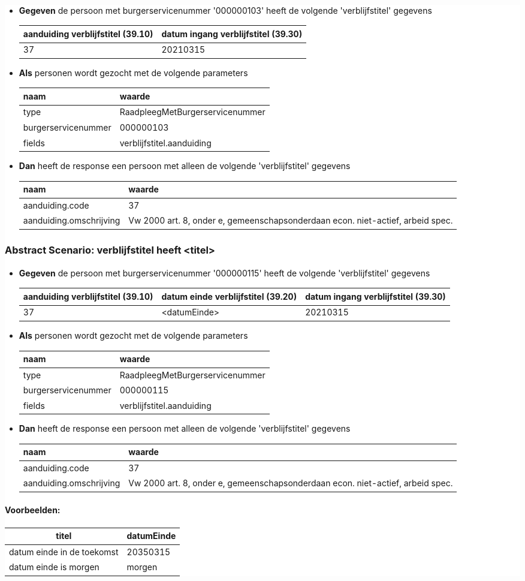 * __Gegeven__ de persoon met burgerservicenummer '000000103' heeft de volgende 'verblijfstitel' gegevens

  | aanduiding verblijfstitel (39.10) | datum ingang verblijfstitel (39.30) |
  |-----------------------------------|-------------------------------------|
  | 37                                | 20210315                            |
* __Als__ personen wordt gezocht met de volgende parameters

  | naam                | waarde                          |
  |---------------------|---------------------------------|
  | type                | RaadpleegMetBurgerservicenummer |
  | burgerservicenummer | 000000103                       |
  | fields              | verblijfstitel.aanduiding       |
* __Dan__ heeft de response een persoon met alleen de volgende 'verblijfstitel' gegevens

  | naam                    | waarde                                                                         |
  |-------------------------|--------------------------------------------------------------------------------|
  | aanduiding.code         | 37                                                                             |
  | aanduiding.omschrijving | Vw 2000 art. 8, onder e, gemeenschapsonderdaan econ. niet-actief, arbeid spec. |

### Abstract Scenario: verblijfstitel heeft \<titel\>

* __Gegeven__ de persoon met burgerservicenummer '000000115' heeft de volgende 'verblijfstitel' gegevens

  | aanduiding verblijfstitel (39.10) | datum einde verblijfstitel (39.20) | datum ingang verblijfstitel (39.30) |
  |-----------------------------------|------------------------------------|-------------------------------------|
  | 37                                | \<datumEinde\>                       | 20210315                            |
* __Als__ personen wordt gezocht met de volgende parameters

  | naam                | waarde                          |
  |---------------------|---------------------------------|
  | type                | RaadpleegMetBurgerservicenummer |
  | burgerservicenummer | 000000115                       |
  | fields              | verblijfstitel.aanduiding       |
* __Dan__ heeft de response een persoon met alleen de volgende 'verblijfstitel' gegevens

  | naam                    | waarde                                                                         |
  |-------------------------|--------------------------------------------------------------------------------|
  | aanduiding.code         | 37                                                                             |
  | aanduiding.omschrijving | Vw 2000 art. 8, onder e, gemeenschapsonderdaan econ. niet-actief, arbeid spec. |

#### Voorbeelden:


  | titel                      | datumEinde |
  |----------------------------|------------|
  | datum einde in de toekomst | 20350315   |
  | datum einde is morgen      | morgen     |
